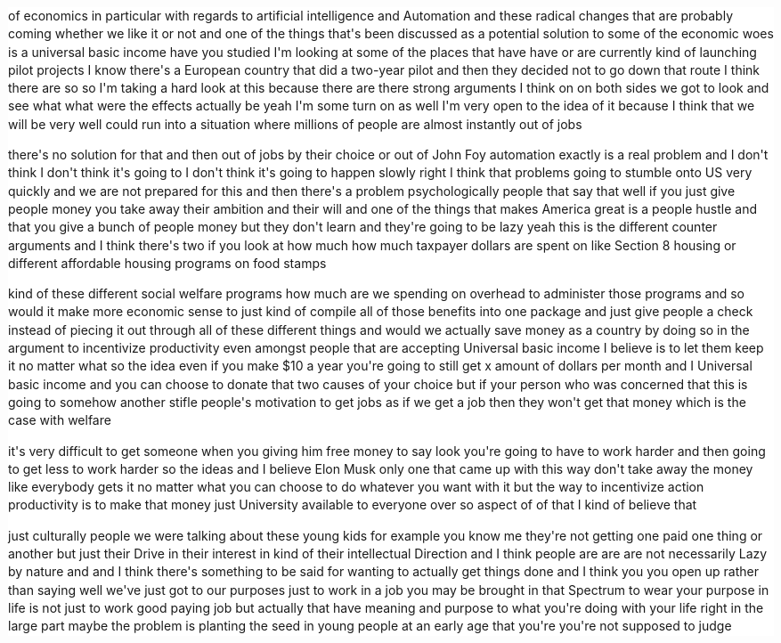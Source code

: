 <timemark seconds="4357" />

of economics in particular with regards to artificial intelligence and Automation and these radical changes that are probably coming whether we like it or not and one of the things that's been discussed as a potential solution to some of the economic woes is a universal basic income have you studied I'm looking at some of the places that have have or are currently kind of launching pilot projects I know there's a European country that did a two-year pilot and then they decided not to go down that route I think there are so so I'm taking a hard look at this because there are there strong arguments I think on on both sides we got to look and see what what were the effects actually be yeah I'm some turn on as well I'm very open to the idea of it because I think that we will be very well could run into a situation where millions of people are almost instantly out of jobs

<timemark seconds="4417" />

there's no solution for that and then out of jobs by their choice or out of John Foy automation exactly is a real problem and I don't think I don't think it's going to I don't think it's going to happen slowly right I think that problems going to stumble onto US very quickly and we are not prepared for this and then there's a problem psychologically people that say that well if you just give people money you take away their ambition and their will and one of the things that makes America great is a people hustle and that you give a bunch of people money but they don't learn and they're going to be lazy yeah this is the different counter arguments and I think there's two if you look at how much how much taxpayer dollars are spent on like Section 8 housing or different affordable housing programs on food stamps

<timemark seconds="4477" />

kind of these different social welfare programs how much are we spending on overhead to administer those programs and so would it make more economic sense to just kind of compile all of those benefits into one package and just give people a check instead of piecing it out through all of these different things and would we actually save money as a country by doing so in the argument to incentivize productivity even amongst people that are accepting Universal basic income I believe is to let them keep it no matter what so the idea even if you make $10 a year you're going to still get x amount of dollars per month and I Universal basic income and you can choose to donate that two causes of your choice but if your person who was concerned that this is going to somehow another stifle people's motivation to get jobs as if we get a job then they won't get that money which is the case with welfare

<timemark seconds="4537" />

it's very difficult to get someone when you giving him free money to say look you're going to have to work harder and then going to get less to work harder so the ideas and I believe Elon Musk only one that came up with this way don't take away the money like everybody gets it no matter what you can choose to do whatever you want with it but the way to incentivize action productivity is to make that money just University available to everyone over so aspect of of that I kind of believe that

<timemark seconds="4571" />

just culturally people we were talking about these young kids for example you know me they're not getting one paid one thing or another but just their Drive in their interest in kind of their intellectual Direction and I think people are are are not necessarily Lazy by nature and and I think there's something to be said for wanting to actually get things done and I think you you open up rather than saying well we've just got to our purposes just to work in a job you may be brought in that Spectrum to wear your purpose in life is not just to work good paying job but actually that have meaning and purpose to what you're doing with your life right in the large part maybe the problem is planting the seed in young people at an early age that you're you're not supposed to judge
